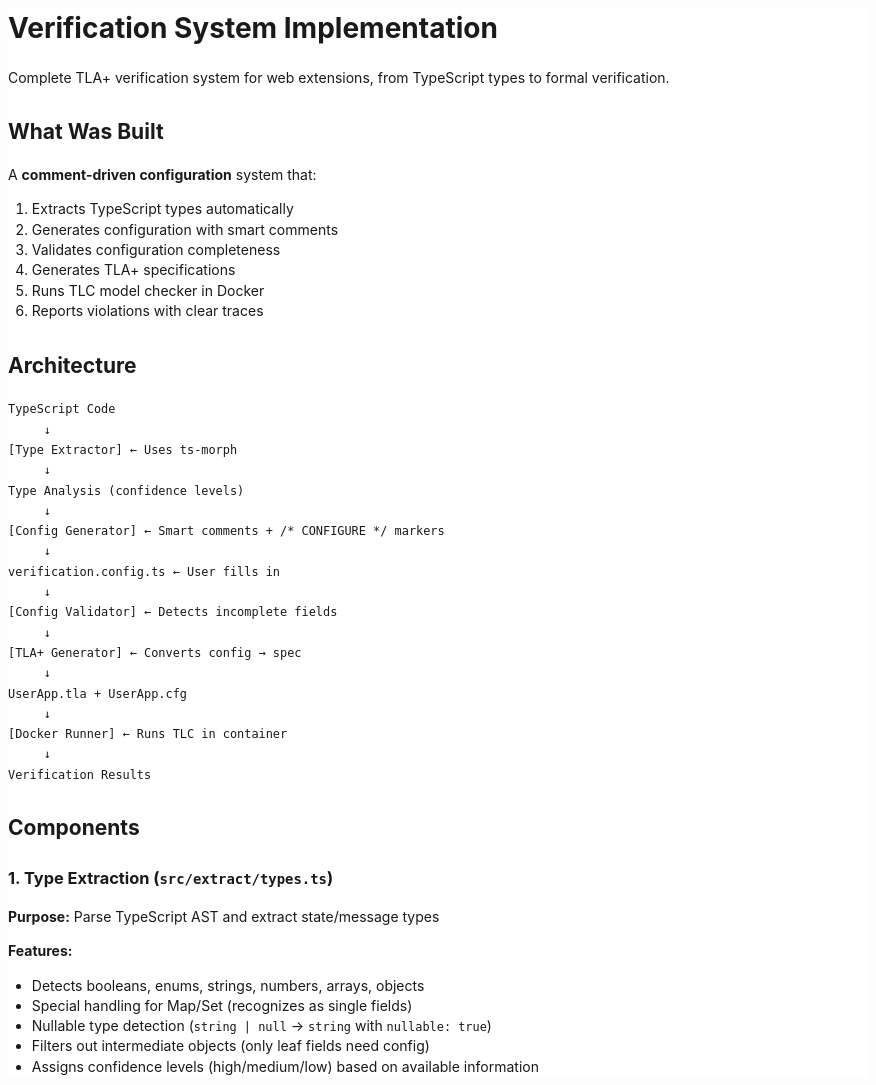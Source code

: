 # Verification System Implementation

Complete TLA+ verification system for web extensions, from TypeScript types to formal verification.

## What Was Built

A **comment-driven configuration** system that:
1. Extracts TypeScript types automatically
2. Generates configuration with smart comments
3. Validates configuration completeness
4. Generates TLA+ specifications
5. Runs TLC model checker in Docker
6. Reports violations with clear traces

## Architecture

```
TypeScript Code
     ↓
[Type Extractor] ← Uses ts-morph
     ↓
Type Analysis (confidence levels)
     ↓
[Config Generator] ← Smart comments + /* CONFIGURE */ markers
     ↓
verification.config.ts ← User fills in
     ↓
[Config Validator] ← Detects incomplete fields
     ↓
[TLA+ Generator] ← Converts config → spec
     ↓
UserApp.tla + UserApp.cfg
     ↓
[Docker Runner] ← Runs TLC in container
     ↓
Verification Results
```

## Components

### 1. Type Extraction (`src/extract/types.ts`)

**Purpose:** Parse TypeScript AST and extract state/message types

**Features:**
- Detects booleans, enums, strings, numbers, arrays, objects
- Special handling for Map/Set (recognizes as single fields)
- Nullable type detection (`string | null` → `string` with `nullable: true`)
- Filters out intermediate objects (only leaf fields need config)
- Assigns confidence levels (high/medium/low) based on available information

